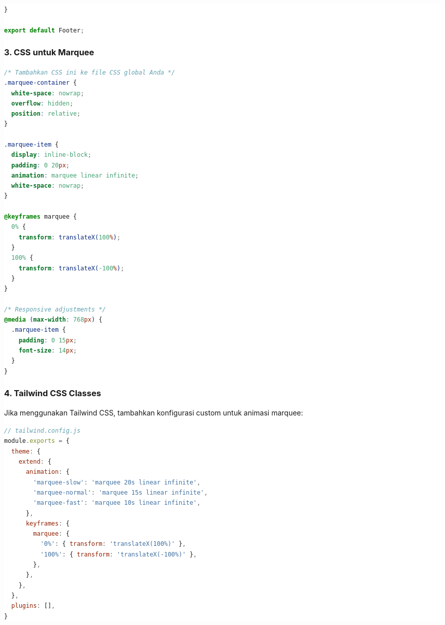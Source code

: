 ```jsx
}

export default Footer;
```

### 3. CSS untuk Marquee

```css
/* Tambahkan CSS ini ke file CSS global Anda */
.marquee-container {
  white-space: nowrap;
  overflow: hidden;
  position: relative;
}

.marquee-item {
  display: inline-block;
  padding: 0 20px;
  animation: marquee linear infinite;
  white-space: nowrap;
}

@keyframes marquee {
  0% { 
    transform: translateX(100%); 
  }
  100% { 
    transform: translateX(-100%); 
  }
}

/* Responsive adjustments */
@media (max-width: 768px) {
  .marquee-item {
    padding: 0 15px;
    font-size: 14px;
  }
}
```

### 4. Tailwind CSS Classes

Jika menggunakan Tailwind CSS, tambahkan konfigurasi custom untuk animasi marquee:

```javascript
// tailwind.config.js
module.exports = {
  theme: {
    extend: {
      animation: {
        'marquee-slow': 'marquee 20s linear infinite',
        'marquee-normal': 'marquee 15s linear infinite',
        'marquee-fast': 'marquee 10s linear infinite',
      },
      keyframes: {
        marquee: {
          '0%': { transform: 'translateX(100%)' },
          '100%': { transform: 'translateX(-100%)' },
        },
      },
    },
  },
  plugins: [],
}
```